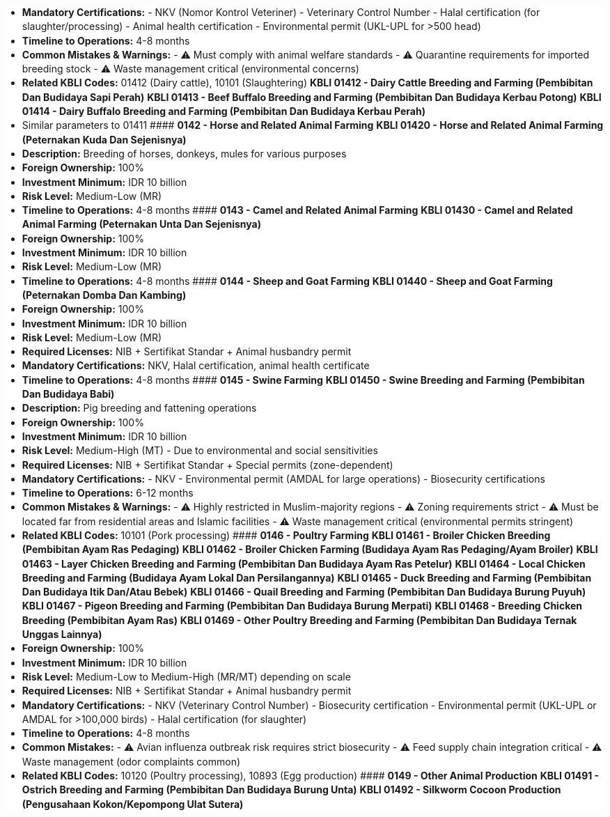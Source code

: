 - **Mandatory Certifications:** - NKV (Nomor Kontrol Veteriner) - Veterinary Control Number - Halal certification (for slaughter/processing) - Animal health certification - Environmental permit (UKL-UPL for >500 head)
- **Timeline to Operations:** 4-8 months
- **Common Mistakes & Warnings:** - ⚠️ Must comply with animal welfare standards - ⚠️ Quarantine requirements for imported breeding stock - ⚠️ Waste management critical (environmental concerns)
- **Related KBLI Codes:** 01412 (Dairy cattle), 10101 (Slaughtering) **KBLI 01412 - Dairy Cattle Breeding and Farming (Pembibitan Dan Budidaya Sapi Perah)**
**KBLI 01413 - Beef Buffalo Breeding and Farming (Pembibitan Dan Budidaya Kerbau Potong)**
**KBLI 01414 - Dairy Buffalo Breeding and Farming (Pembibitan Dan Budidaya Kerbau Perah)**
- Similar parameters to 01411 #### **0142 - Horse and Related Animal Farming** **KBLI 01420 - Horse and Related Animal Farming (Peternakan Kuda Dan Sejenisnya)**
- **Description:** Breeding of horses, donkeys, mules for various purposes
- **Foreign Ownership:** 100%
- **Investment Minimum:** IDR 10 billion
- **Risk Level:** Medium-Low (MR)
- **Timeline to Operations:** 4-8 months #### **0143 - Camel and Related Animal Farming** **KBLI 01430 - Camel and Related Animal Farming (Peternakan Unta Dan Sejenisnya)**
- **Foreign Ownership:** 100%
- **Investment Minimum:** IDR 10 billion
- **Risk Level:** Medium-Low (MR)
- **Timeline to Operations:** 4-8 months #### **0144 - Sheep and Goat Farming** **KBLI 01440 - Sheep and Goat Farming (Peternakan Domba Dan Kambing)**
- **Foreign Ownership:** 100%
- **Investment Minimum:** IDR 10 billion
- **Risk Level:** Medium-Low (MR)
- **Required Licenses:** NIB + Sertifikat Standar + Animal husbandry permit
- **Mandatory Certifications:** NKV, Halal certification, animal health certificate
- **Timeline to Operations:** 4-8 months #### **0145 - Swine Farming** **KBLI 01450 - Swine Breeding and Farming (Pembibitan Dan Budidaya Babi)**
- **Description:** Pig breeding and fattening operations
- **Foreign Ownership:** 100%
- **Investment Minimum:** IDR 10 billion
- **Risk Level:** Medium-High (MT) - Due to environmental and social sensitivities
- **Required Licenses:** NIB + Sertifikat Standar + Special permits (zone-dependent)
- **Mandatory Certifications:** - NKV - Environmental permit (AMDAL for large operations) - Biosecurity certifications
- **Timeline to Operations:** 6-12 months
- **Common Mistakes & Warnings:** - ⚠️ Highly restricted in Muslim-majority regions - ⚠️ Zoning requirements strict - ⚠️ Must be located far from residential areas and Islamic facilities - ⚠️ Waste management critical (environmental permits stringent)
- **Related KBLI Codes:** 10101 (Pork processing) #### **0146 - Poultry Farming** **KBLI 01461 - Broiler Chicken Breeding (Pembibitan Ayam Ras Pedaging)**
**KBLI 01462 - Broiler Chicken Farming (Budidaya Ayam Ras Pedaging/Ayam Broiler)**
**KBLI 01463 - Layer Chicken Breeding and Farming (Pembibitan Dan Budidaya Ayam Ras Petelur)**
**KBLI 01464 - Local Chicken Breeding and Farming (Budidaya Ayam Lokal Dan Persilangannya)**
**KBLI 01465 - Duck Breeding and Farming (Pembibitan Dan Budidaya Itik Dan/Atau Bebek)**
**KBLI 01466 - Quail Breeding and Farming (Pembibitan Dan Budidaya Burung Puyuh)**
**KBLI 01467 - Pigeon Breeding and Farming (Pembibitan Dan Budidaya Burung Merpati)**
**KBLI 01468 - Breeding Chicken Breeding (Pembibitan Ayam Ras)**
**KBLI 01469 - Other Poultry Breeding and Farming (Pembibitan Dan Budidaya Ternak Unggas Lainnya)**
- **Foreign Ownership:** 100%
- **Investment Minimum:** IDR 10 billion
- **Risk Level:** Medium-Low to Medium-High (MR/MT) depending on scale
- **Required Licenses:** NIB + Sertifikat Standar + Animal husbandry permit
- **Mandatory Certifications:** - NKV (Veterinary Control Number) - Biosecurity certification - Environmental permit (UKL-UPL or AMDAL for >100,000 birds) - Halal certification (for slaughter)
- **Timeline to Operations:** 4-8 months
- **Common Mistakes:** - ⚠️ Avian influenza outbreak risk requires strict biosecurity - ⚠️ Feed supply chain integration critical - ⚠️ Waste management (odor complaints common)
- **Related KBLI Codes:** 10120 (Poultry processing), 10893 (Egg production) #### **0149 - Other Animal Production** **KBLI 01491 - Ostrich Breeding and Farming (Pembibitan Dan Budidaya Burung Unta)**
**KBLI 01492 - Silkworm Cocoon Production (Pengusahaan Kokon/Kepompong Ulat Sutera)**